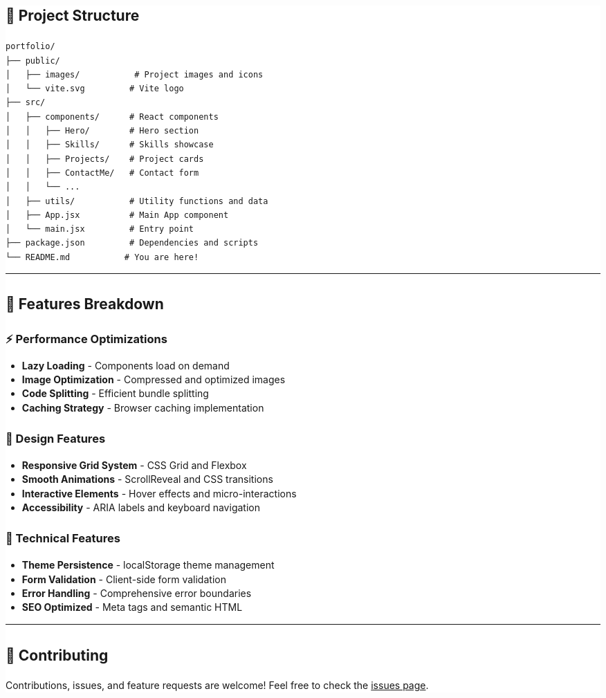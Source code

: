 
## 📁 Project Structure

```
portfolio/
├── public/
│   ├── images/           # Project images and icons
│   └── vite.svg         # Vite logo
├── src/
│   ├── components/      # React components
│   │   ├── Hero/        # Hero section
│   │   ├── Skills/      # Skills showcase
│   │   ├── Projects/    # Project cards
│   │   ├── ContactMe/   # Contact form
│   │   └── ...
│   ├── utils/           # Utility functions and data
│   ├── App.jsx          # Main App component
│   └── main.jsx         # Entry point
├── package.json         # Dependencies and scripts
└── README.md           # You are here!
```

---

## 🌟 Features Breakdown

### ⚡ Performance Optimizations
- **Lazy Loading** - Components load on demand
- **Image Optimization** - Compressed and optimized images
- **Code Splitting** - Efficient bundle splitting
- **Caching Strategy** - Browser caching implementation

### 🎨 Design Features
- **Responsive Grid System** - CSS Grid and Flexbox
- **Smooth Animations** - ScrollReveal and CSS transitions
- **Interactive Elements** - Hover effects and micro-interactions
- **Accessibility** - ARIA labels and keyboard navigation

### 🔧 Technical Features
- **Theme Persistence** - localStorage theme management
- **Form Validation** - Client-side form validation
- **Error Handling** - Comprehensive error boundaries
- **SEO Optimized** - Meta tags and semantic HTML

---

## 🤝 Contributing

Contributions, issues, and feature requests are welcome! Feel free to check the [issues page](https://github.com/Utkarsh038/Portfolio/issues).
